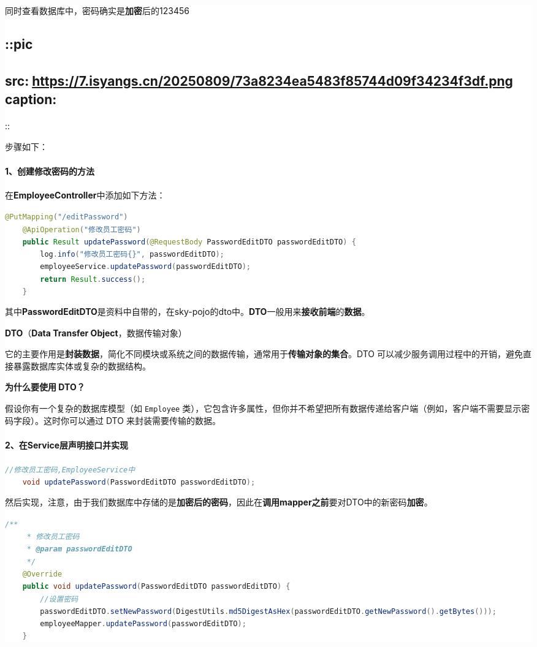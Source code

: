 同时查看数据库中，密码确实是**加密**后的123456

::pic
---
src: https://7.isyangs.cn/20250809/73a8234ea5483f85744d09f34234f3df.png
caption: 
---
::

步骤如下：

#### 1、创建修改密码的方法

在**EmployeeController**中添加如下方法：

```java
@PutMapping("/editPassword")
    @ApiOperation("修改员工密码")
    public Result updatePassword(@RequestBody PasswordEditDTO passwordEditDTO) {
        log.info("修改员工密码{}", passwordEditDTO);
        employeeService.updatePassword(passwordEditDTO);
        return Result.success();
    }
```

其中**PasswordEditDTO**是资料中自带的，在sky-pojo的dto中。**DTO**一般用来**接收前端**的**数据**。

**DTO**（**Data Transfer Object**，数据传输对象）

它的主要作用是**封装数据**，简化不同模块或系统之间的数据传输，通常用于**传输对象的集合**。DTO 可以减少服务调用过程中的开销，避免直接暴露数据库实体或复杂的数据结构。

**为什么要使用 DTO？**

假设你有一个复杂的数据库模型（如 `Employee` 类），它包含许多属性，但你并不希望把所有数据传递给客户端（例如，客户端不需要显示密码字段）。这时你可以通过 DTO 来封装需要传输的数据。

#### 2、在Service层声明接口并实现

```java
//修改员工密码,EmployeeService中
    void updatePassword(PasswordEditDTO passwordEditDTO);
```

然后实现，注意，由于我们数据库中存储的是**加密后的密码**，因此在**调用mapper之前**要对DTO中的新密码**加密**。

```java
/**
     * 修改员工密码
     * @param passwordEditDTO
     */
    @Override
    public void updatePassword(PasswordEditDTO passwordEditDTO) {
        //设置密码
        passwordEditDTO.setNewPassword(DigestUtils.md5DigestAsHex(passwordEditDTO.getNewPassword().getBytes()));
        employeeMapper.updatePassword(passwordEditDTO);
    }
```
